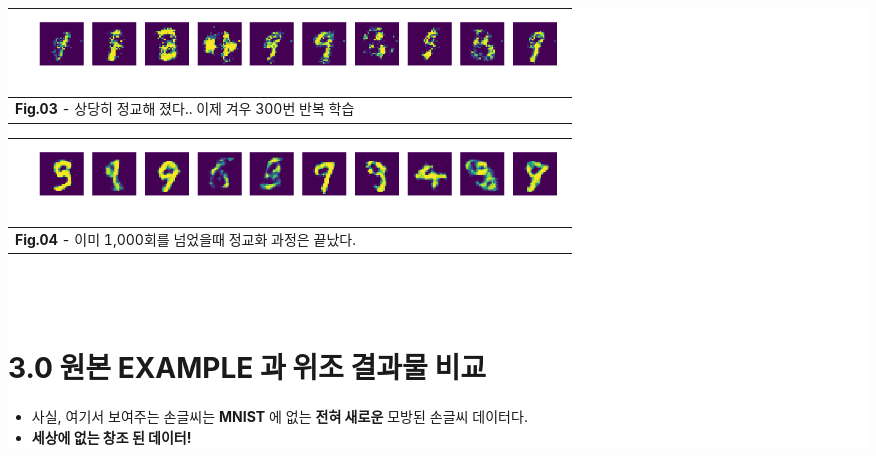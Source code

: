 | <img src="/images/post_img/20180917-gan-030.png" width="550"> |
|:-----------------------------------------|
| **Fig.03** - 상당히 정교해 졌다.. 이제 겨우 300번 반복 학습 |
>
| <img src="/images/post_img/20180917-gan-200.png" width="550"> |
|:-----------------------------------------|
| **Fig.04** - 이미 1,000회를 넘었을때 정교화 과정은 끝났다. |




<br><br>
# 3.0 원본 EXAMPLE 과 위조 결과물 비교
* 사실, 여기서 보여주는 손글씨는 __MNIST__ 에 없는 **전혀 새로운** 모방된 손글씨 데이터다.
* __세상에 없는 창조 된 데이터!__
